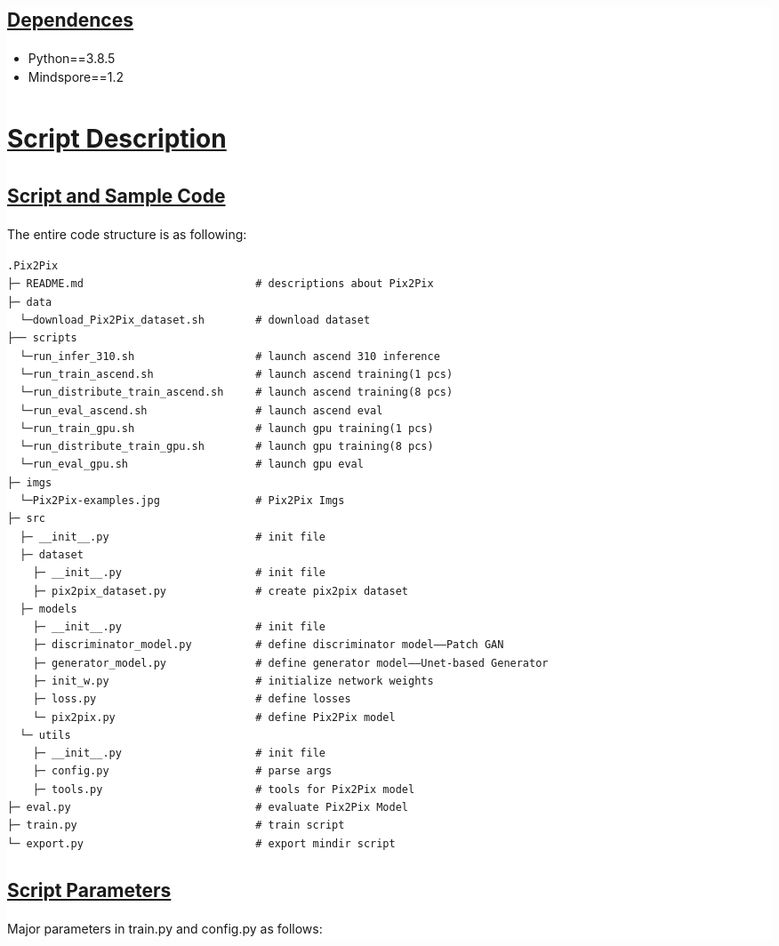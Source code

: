 ## [Dependences](#contents)

- Python==3.8.5
- Mindspore==1.2

# [Script Description](#contents)

## [Script and Sample Code](#contents)

The entire code structure is as following:

```markdown
.Pix2Pix
├─ README.md                           # descriptions about Pix2Pix
├─ data
  └─download_Pix2Pix_dataset.sh        # download dataset
├── scripts
  └─run_infer_310.sh                   # launch ascend 310 inference
  └─run_train_ascend.sh                # launch ascend training(1 pcs)
  └─run_distribute_train_ascend.sh     # launch ascend training(8 pcs)
  └─run_eval_ascend.sh                 # launch ascend eval
  └─run_train_gpu.sh                   # launch gpu training(1 pcs)
  └─run_distribute_train_gpu.sh        # launch gpu training(8 pcs)
  └─run_eval_gpu.sh                    # launch gpu eval
├─ imgs
  └─Pix2Pix-examples.jpg               # Pix2Pix Imgs
├─ src
  ├─ __init__.py                       # init file
  ├─ dataset
    ├─ __init__.py                     # init file
    ├─ pix2pix_dataset.py              # create pix2pix dataset
  ├─ models
    ├─ __init__.py                     # init file
    ├─ discriminator_model.py          # define discriminator model——Patch GAN
    ├─ generator_model.py              # define generator model——Unet-based Generator
    ├─ init_w.py                       # initialize network weights
    ├─ loss.py                         # define losses
    └─ pix2pix.py                      # define Pix2Pix model
  └─ utils
    ├─ __init__.py                     # init file
    ├─ config.py                       # parse args
    ├─ tools.py                        # tools for Pix2Pix model
├─ eval.py                             # evaluate Pix2Pix Model
├─ train.py                            # train script
└─ export.py                           # export mindir script
```

## [Script Parameters](#contents)

Major parameters in train.py and config.py as follows:
